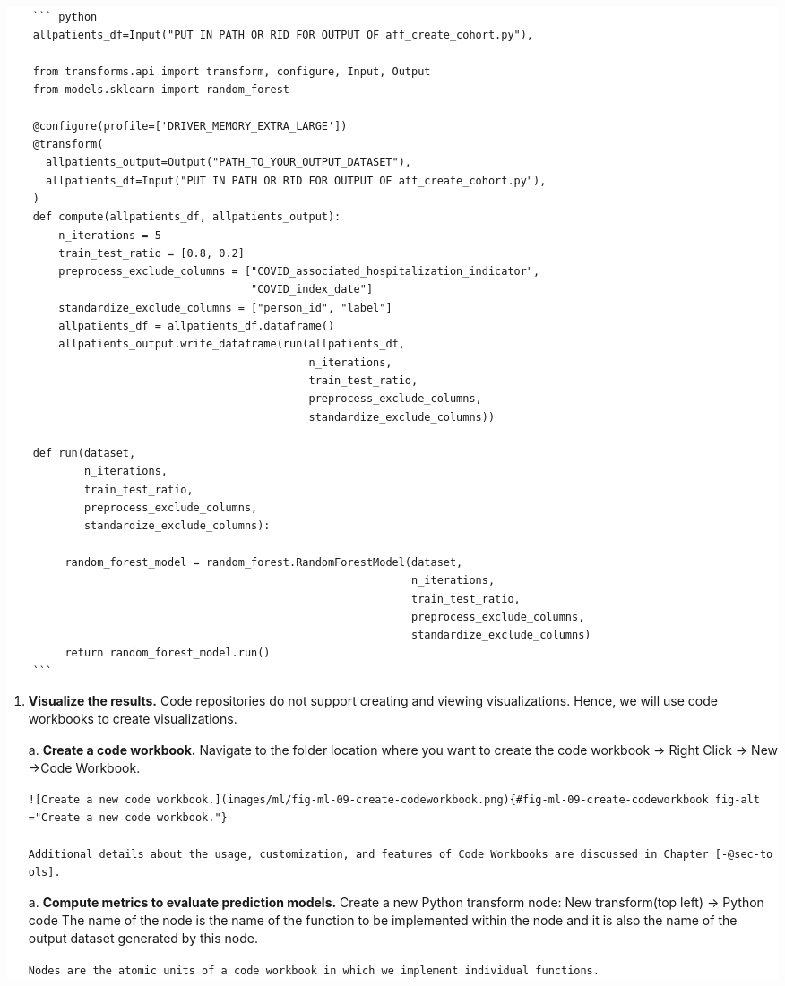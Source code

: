         ``` python
        allpatients_df=Input("PUT IN PATH OR RID FOR OUTPUT OF aff_create_cohort.py"),

        from transforms.api import transform, configure, Input, Output
        from models.sklearn import random_forest

        @configure(profile=['DRIVER_MEMORY_EXTRA_LARGE'])
        @transform(
          allpatients_output=Output("PATH_TO_YOUR_OUTPUT_DATASET"),
          allpatients_df=Input("PUT IN PATH OR RID FOR OUTPUT OF aff_create_cohort.py"),
        )
        def compute(allpatients_df, allpatients_output):
            n_iterations = 5
            train_test_ratio = [0.8, 0.2]
            preprocess_exclude_columns = ["COVID_associated_hospitalization_indicator",
                                          "COVID_index_date"]
            standardize_exclude_columns = ["person_id", "label"]
            allpatients_df = allpatients_df.dataframe()
            allpatients_output.write_dataframe(run(allpatients_df,
                                                   n_iterations,
                                                   train_test_ratio,
                                                   preprocess_exclude_columns,
                                                   standardize_exclude_columns))

        def run(dataset,
                n_iterations,
                train_test_ratio,
                preprocess_exclude_columns,
                standardize_exclude_columns):

             random_forest_model = random_forest.RandomForestModel(dataset,
                                                                   n_iterations,
                                                                   train_test_ratio,
                                                                   preprocess_exclude_columns,
                                                                   standardize_exclude_columns)
             return random_forest_model.run()
        ```

1.  **Visualize the results.** Code repositories do not support creating and viewing visualizations.
Hence, we will use code workbooks to create visualizations.

    a.  **Create a code workbook.** Navigate to the folder location where you want to create the code workbook → Right Click → New →Code Workbook.

        ![Create a new code workbook.](images/ml/fig-ml-09-create-codeworkbook.png){#fig-ml-09-create-codeworkbook fig-alt="Create a new code workbook."}

        Additional details about the usage, customization, and features of Code Workbooks are discussed in Chapter [-@sec-tools].

    a.  **Compute metrics to evaluate prediction models.** Create a new Python transform node: New transform(top left) → Python code The name of the node is the name of the function to be implemented within the node and it is also the name of the output dataset generated by this node.

        Nodes are the atomic units of a code workbook in which we implement individual functions.
